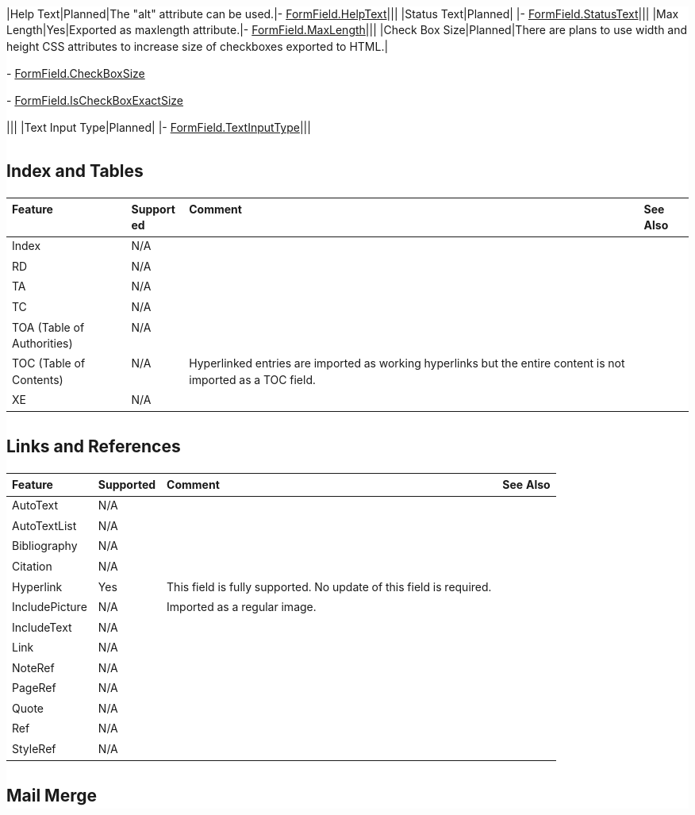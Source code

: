 |Help Text|Planned|The "alt" attribute can be used.|- [FormField.HelpText](http://www.aspose.com/documentation/.net-components/aspose.words-for-.net/aspose.words.fields.formfield.helptext.html)|||
|Status Text|Planned| |- [FormField.StatusText](http://www.aspose.com/documentation/.net-components/aspose.words-for-.net/aspose.words.fields.formfield.statustext.html)|||
|Max Length|Yes|Exported as maxlength attribute.|- [FormField.MaxLength](http://www.aspose.com/documentation/.net-components/aspose.words-for-.net/aspose.words.fields.formfield.maxlength.html)|||
|Check Box Size|Planned|There are plans to use width and height CSS attributes to increase size of checkboxes exported to HTML.|<p>- [FormField.CheckBoxSize](http://www.aspose.com/documentation/.net-components/aspose.words-for-.net/aspose.words.fields.formfield.checkboxsize.html)</p><p>- [FormField.IsCheckBoxExactSize](http://www.aspose.com/documentation/.net-components/aspose.words-for-.net/aspose.words.fields.formfield.ischeckboxexactsize.html)</p>|||
|Text Input Type|Planned| |- [FormField.TextInputType](http://www.aspose.com/documentation/.net-components/aspose.words-for-.net/aspose.words.fields.formfield.textinputtype.html)|||
## **Index and Tables**

|**Feature**|**Supported**|**Comment**|**See Also**|
| :- | :- | :- | :- |
|Index|N/A| | |
|RD|N/A| | |
|TA|N/A| | |
|TC|N/A| | |
|TOA (Table of Authorities)|N/A| | |
|TOC (Table of Contents)|N/A|Hyperlinked entries are imported as working hyperlinks but the entire content is not imported as a TOC field.| |
|XE|N/A| | |
## **Links and References**

|**Feature**|**Supported**|**Comment**|**See Also**|
| :- | :- | :- | :- |
|AutoText|N/A| | |
|AutoTextList|N/A| | |
|Bibliography|N/A| | |
|Citation|N/A| | |
|Hyperlink|Yes|This field is fully supported. No update of this field is required.| |
|IncludePicture|N/A|Imported as a regular image.| |
|IncludeText|N/A| | |
|Link|N/A| | |
|NoteRef|N/A| | |
|PageRef|N/A| | |
|Quote|N/A| | |
|Ref|N/A| | |
|StyleRef|N/A| | |
## **Mail Merge**
